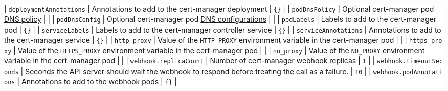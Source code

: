 | `deploymentAnnotations`                                       | Annotations to add to the cert-manager deployment                                                                                                                                                                                                                                                                                                                                   | `{}`                                       |
| `podDnsPolicy`                                                | Optional cert-manager pod [DNS policy](https://kubernetes.io/docs/concepts/services-networking/dns-pod-service/#pods-dns-policy)                                                                                                                                                                                                                                                    |                                            |
| `podDnsConfig`                                                | Optional cert-manager pod [DNS configurations](https://kubernetes.io/docs/concepts/services-networking/dns-pod-service/#pods-dns-config)                                                                                                                                                                                                                                            |                                            |
| `podLabels`                                                   | Labels to add to the cert-manager pod                                                                                                                                                                                                                                                                                                                                               | `{}`                                       |
| `serviceLabels`                                               | Labels to add to the cert-manager controller service                                                                                                                                                                                                                                                                                                                                | `{}`                                       |
| `serviceAnnotations`                                          | Annotations to add to the cert-manager service                                                                                                                                                                                                                                                                                                                                      | `{}`                                       |
| `http_proxy`                                                  | Value of the `HTTP_PROXY` environment variable in the cert-manager pod                                                                                                                                                                                                                                                                                                              |                                            |
| `https_proxy`                                                 | Value of the `HTTPS_PROXY` environment variable in the cert-manager pod                                                                                                                                                                                                                                                                                                             |                                            |
| `no_proxy`                                                    | Value of the `NO_PROXY` environment variable in the cert-manager pod                                                                                                                                                                                                                                                                                                                |                                            |
| `webhook.replicaCount`                                        | Number of cert-manager webhook replicas                                                                                                                                                                                                                                                                                                                                             | `1`                                        |
| `webhook.timeoutSeconds`                                      | Seconds the API server should wait the webhook to respond before treating the call as a failure.                                                                                                                                                                                                                                                                                    | `10`                                       |
| `webhook.podAnnotations`                                      | Annotations to add to the webhook pods                                                                                                                                                                                                                                                                                                                                              | `{}`                                       |